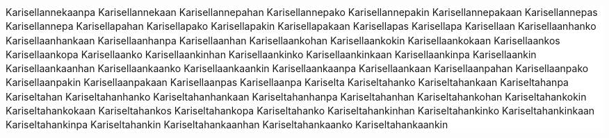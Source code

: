 Karisellannekaanpa
Karisellannekaan
Karisellannepahan
Karisellannepako
Karisellannepakin
Karisellannepakaan
Karisellannepas
Karisellannepa
Karisellapahan
Karisellapako
Karisellapakin
Karisellapakaan
Karisellapas
Karisellapa
Karisellaan
Karisellaanhanko
Karisellaanhankaan
Karisellaanhanpa
Karisellaanhan
Karisellaankohan
Karisellaankokin
Karisellaankokaan
Karisellaankos
Karisellaankopa
Karisellaanko
Karisellaankinhan
Karisellaankinko
Karisellaankinkaan
Karisellaankinpa
Karisellaankin
Karisellaankaanhan
Karisellaankaanko
Karisellaankaankin
Karisellaankaanpa
Karisellaankaan
Karisellaanpahan
Karisellaanpako
Karisellaanpakin
Karisellaanpakaan
Karisellaanpas
Karisellaanpa
Kariselta
Kariseltahanko
Kariseltahankaan
Kariseltahanpa
Kariseltahan
Kariseltahanhanko
Kariseltahanhankaan
Kariseltahanhanpa
Kariseltahanhan
Kariseltahankohan
Kariseltahankokin
Kariseltahankokaan
Kariseltahankos
Kariseltahankopa
Kariseltahanko
Kariseltahankinhan
Kariseltahankinko
Kariseltahankinkaan
Kariseltahankinpa
Kariseltahankin
Kariseltahankaanhan
Kariseltahankaanko
Kariseltahankaankin